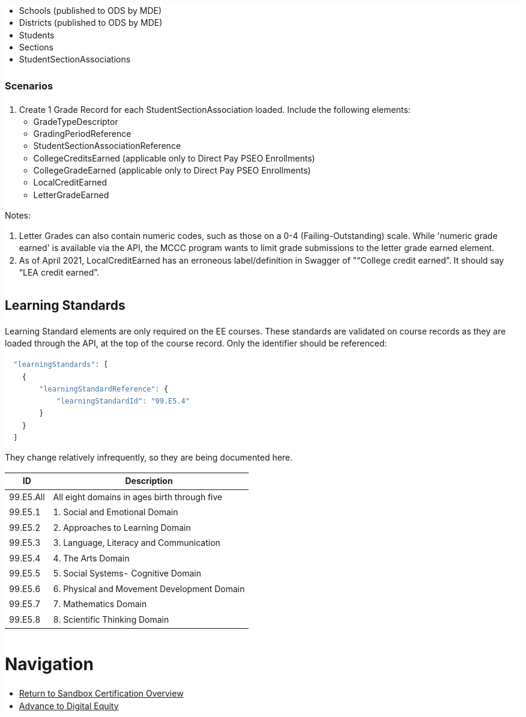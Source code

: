 - Schools (published to ODS by MDE)
- Districts (published to ODS by MDE)
- Students
- Sections
- StudentSectionAssociations

### Scenarios

1. Create 1 Grade Record for each StudentSectionAssociation loaded. Include the following elements:
    - GradeTypeDescriptor
    - GradingPeriodReference
    - StudentSectionAssociationReference
    - CollegeCreditsEarned (applicable only to Direct Pay PSEO Enrollments)
    - CollegeGradeEarned (applicable only to Direct Pay PSEO Enrollments)
    - LocalCreditEarned
    - LetterGradeEarned

Notes: 
1. Letter Grades can also contain numeric codes, such as those on a 0-4 (Failing-Outstanding) scale. While 'numeric grade earned' is available via the API, the MCCC program wants to limit grade submissions to the letter grade earned element.
2. As of April 2021, LocalCreditEarned has an erroneous label/definition in Swagger of "“College credit earned”. It should say “LEA credit earned”.

## Learning Standards
Learning Standard elements are only required on the EE courses. These standards are validated on course records as they are loaded through the API, at the top of the course record. Only the identifier should be referenced:

```javascript
  "learningStandards": [
    {
        "learningStandardReference": {
            "learningStandardId": "99.E5.4"
        }
    }
  ]
```

They change relatively infrequently, so they are being documented here.

|ID|Description|
|--|--|
|99.E5.All|All eight domains in ages birth through five|
|99.E5.1|1. Social and Emotional Domain|
|99.E5.2|2. Approaches to Learning Domain|
|99.E5.3|3. Language, Literacy and Communication |
|99.E5.4|4. The Arts Domain|
|99.E5.5|5. Social Systems- Cognitive Domain|
|99.E5.6|6. Physical and Movement Development Domain|
|99.E5.7|7. Mathematics Domain|
|99.E5.8|8. Scientific Thinking Domain|

# Navigation
- [Return to Sandbox Certification Overview](sandbox_cert_a_toc.md)
- [Advance to Digital Equity](sandbox_cert_f_digital_equity.md)

